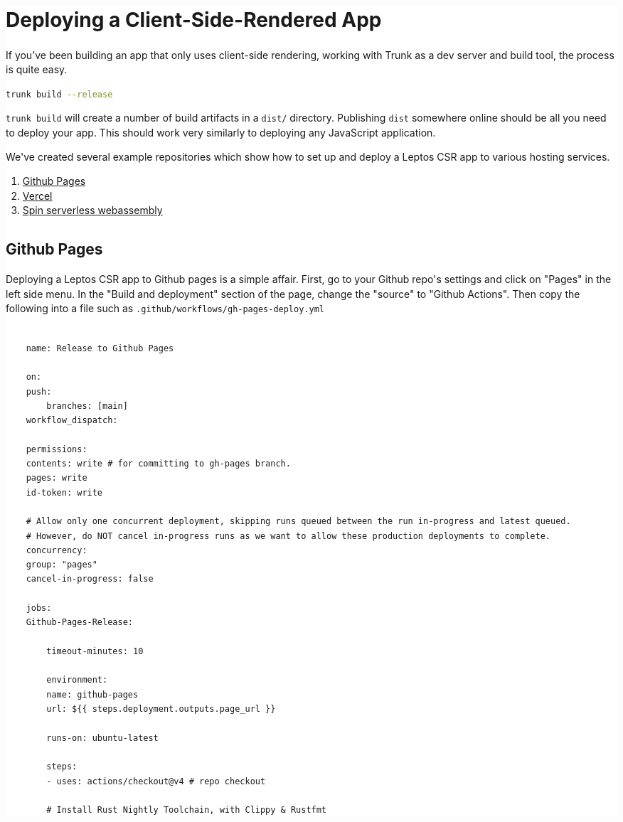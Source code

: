 # Deploying a Client-Side-Rendered App

If you’ve been building an app that only uses client-side rendering, working with Trunk as a dev server and build tool, the process is quite easy.

```bash
trunk build --release
```

`trunk build` will create a number of build artifacts in a `dist/` directory. Publishing `dist` somewhere online should be all you need to deploy your app. This should work very similarly to deploying any JavaScript application.

We've created several example repositories which show how to set up and deploy a Leptos CSR app to various hosting services.

1. [Github Pages](#github-pages)
2. [Vercel](#vercel)
3. [Spin serverless webassembly](#spin---serverless-webassembly)


## Github Pages

Deploying a Leptos CSR app to Github pages is a simple affair. First, go to your Github repo's settings and click on "Pages" in the left side menu. In the "Build and deployment" section of the page, change the "source" to "Github Actions". Then copy the following into a file such as `.github/workflows/gh-pages-deploy.yml`

```admonish example collapsible=true

	name: Release to Github Pages

	on:
	push:
		branches: [main]
	workflow_dispatch:

	permissions:
	contents: write # for committing to gh-pages branch.
	pages: write
	id-token: write

	# Allow only one concurrent deployment, skipping runs queued between the run in-progress and latest queued.
	# However, do NOT cancel in-progress runs as we want to allow these production deployments to complete.
	concurrency:
	group: "pages"
	cancel-in-progress: false

	jobs:
	Github-Pages-Release:

		timeout-minutes: 10

		environment:
		name: github-pages
		url: ${{ steps.deployment.outputs.page_url }}

		runs-on: ubuntu-latest

		steps:
		- uses: actions/checkout@v4 # repo checkout

		# Install Rust Nightly Toolchain, with Clippy & Rustfmt
```
